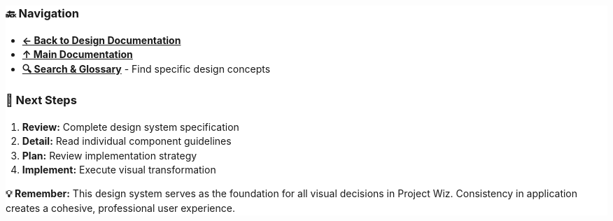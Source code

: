 ### **🔙 Navigation**

- **[← Back to Design Documentation](./README.md)**
- **[↑ Main Documentation](../README.md)**
- **[🔍 Search & Glossary](../glossary-and-search.md)** - Find specific design concepts

### **🎯 Next Steps**

1. **Review:** Complete design system specification
2. **Detail:** Read individual component guidelines
3. **Plan:** Review implementation strategy
4. **Implement:** Execute visual transformation

**💡 Remember:** This design system serves as the foundation for all visual decisions in Project Wiz. Consistency in application creates a cohesive, professional user experience.

